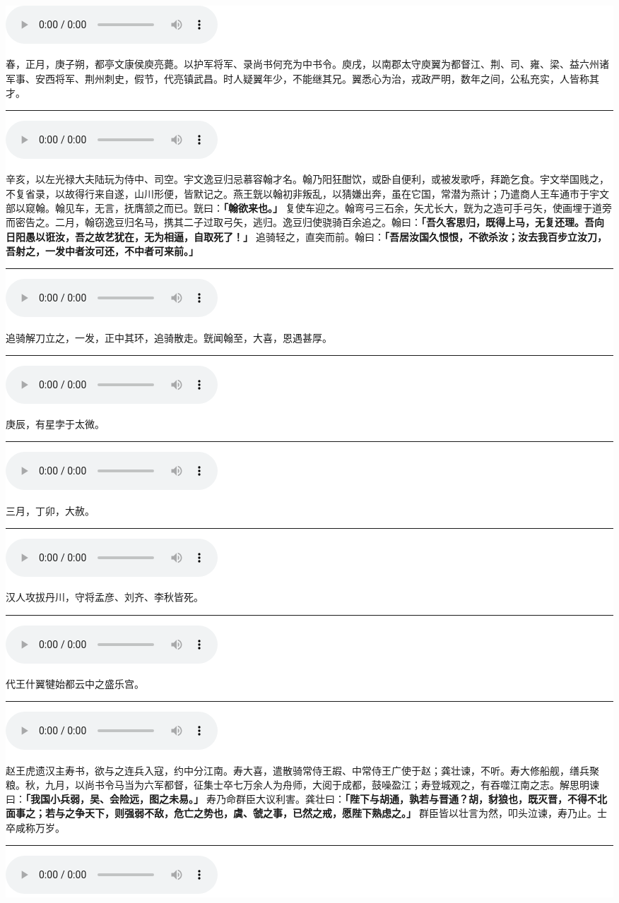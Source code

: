 ![](assets/audios/096/77.mp3)

春，正月，庚子朔，都亭文康侯庾亮薨。以护军将军、录尚书何充为中书令。庾戌，以南郡太守庾翼为都督江、荆、司、雍、梁、益六州诸军事、安西将军、荆州刺史，假节，代亮镇武昌。时人疑翼年少，不能继其兄。翼悉心为治，戎政严明，数年之间，公私充实，人皆称其才。

---

![](assets/audios/096/78.mp3)

辛亥，以左光禄大夫陆玩为侍中、司空。宇文逸豆归忌慕容翰才名。翰乃阳狂酣饮，或卧自便利，或被发歌呼，拜跪乞食。宇文举国贱之，不复省录，以故得行来自遂，山川形便，皆默记之。燕王皝以翰初非叛乱，以猜嫌出奔，虽在它国，常潜为燕计；乃遣商人王车通市于宇文部以窥翰。翰见车，无言，抚膺颔之而已。皝曰：__「翰欲来也。」__ 复使车迎之。翰弯弓三石余，矢尤长大，皝为之造可手弓矢，使画埋于道旁而密告之。二月，翰窃逸豆归名马，携其二子过取弓矢，逃归。逸豆归使骁骑百余追之。翰曰：__「吾久客思归，既得上马，无复还理。吾向日阳愚以诳汝，吾之故艺犹在，无为相逼，自取死了！」__ 追骑轻之，直突而前。翰曰：__「吾居汝国久恨恨，不欲杀汝；汝去我百步立汝刀，吾射之，一发中者汝可还，不中者可来前。」__ 

---

![](assets/audios/096/79.mp3)

追骑解刀立之，一发，正中其环，追骑散走。皝闻翰至，大喜，恩遇甚厚。

---

![](assets/audios/096/80.mp3)

庚辰，有星孛于太微。

---

![](assets/audios/096/81.mp3)

三月，丁卯，大赦。

---

![](assets/audios/096/82.mp3)

汉人攻拔丹川，守将孟彦、刘齐、李秋皆死。

---

![](assets/audios/096/83.mp3)

代王什翼犍始都云中之盛乐宫。

---

![](assets/audios/096/84.mp3)

赵王虎遗汉主寿书，欲与之连兵入寇，约中分江南。寿大喜，遣散骑常侍王嘏、中常侍王广使于赵；龚壮谏，不听。寿大修船舰，缮兵聚粮。秋，九月，以尚书令马当为六军都督，征集士卒七万余人为舟师，大阅于成都，鼓噪盈江；寿登城观之，有吞噬江南之志。解思明谏曰：__「我国小兵弱，吴、会险远，图之未易。」__ 寿乃命群臣大议利害。龚壮曰：__「陛下与胡通，孰若与晋通？胡，豺狼也，既灭晋，不得不北面事之；若与之争天下，则强弱不敌，危亡之势也，虞、虢之事，已然之戒，愿陛下熟虑之。」__ 群臣皆以壮言为然，叩头泣谏，寿乃止。士卒咸称万岁。

---

![](assets/audios/096/85.mp3)
